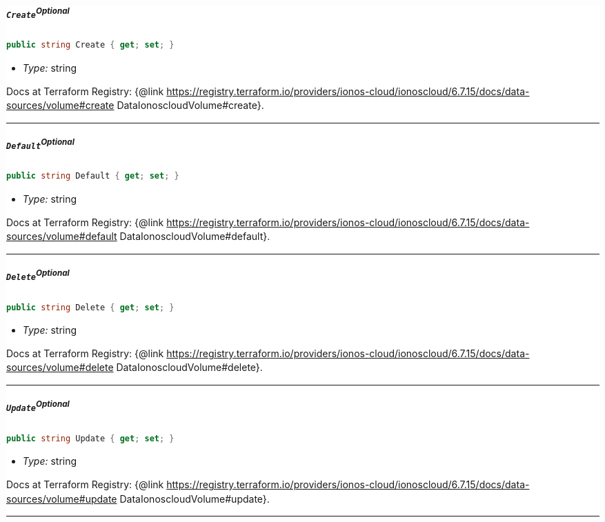 
##### `Create`<sup>Optional</sup> <a name="Create" id="@cdktf/provider-ionoscloud.dataIonoscloudVolume.DataIonoscloudVolumeTimeouts.property.create"></a>

```csharp
public string Create { get; set; }
```

- *Type:* string

Docs at Terraform Registry: {@link https://registry.terraform.io/providers/ionos-cloud/ionoscloud/6.7.15/docs/data-sources/volume#create DataIonoscloudVolume#create}.

---

##### `Default`<sup>Optional</sup> <a name="Default" id="@cdktf/provider-ionoscloud.dataIonoscloudVolume.DataIonoscloudVolumeTimeouts.property.default"></a>

```csharp
public string Default { get; set; }
```

- *Type:* string

Docs at Terraform Registry: {@link https://registry.terraform.io/providers/ionos-cloud/ionoscloud/6.7.15/docs/data-sources/volume#default DataIonoscloudVolume#default}.

---

##### `Delete`<sup>Optional</sup> <a name="Delete" id="@cdktf/provider-ionoscloud.dataIonoscloudVolume.DataIonoscloudVolumeTimeouts.property.delete"></a>

```csharp
public string Delete { get; set; }
```

- *Type:* string

Docs at Terraform Registry: {@link https://registry.terraform.io/providers/ionos-cloud/ionoscloud/6.7.15/docs/data-sources/volume#delete DataIonoscloudVolume#delete}.

---

##### `Update`<sup>Optional</sup> <a name="Update" id="@cdktf/provider-ionoscloud.dataIonoscloudVolume.DataIonoscloudVolumeTimeouts.property.update"></a>

```csharp
public string Update { get; set; }
```

- *Type:* string

Docs at Terraform Registry: {@link https://registry.terraform.io/providers/ionos-cloud/ionoscloud/6.7.15/docs/data-sources/volume#update DataIonoscloudVolume#update}.

---
